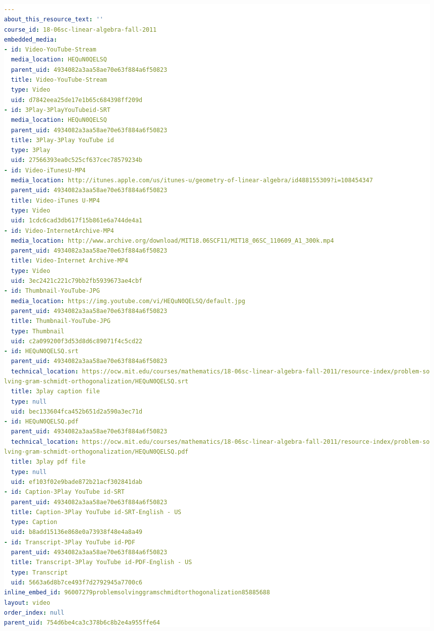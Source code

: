 ```yaml
---
about_this_resource_text: ''
course_id: 18-06sc-linear-algebra-fall-2011
embedded_media:
- id: Video-YouTube-Stream
  media_location: HEQuN0QELSQ
  parent_uid: 4934082a3aa58ae70e63f884a6f50823
  title: Video-YouTube-Stream
  type: Video
  uid: d7842eea25de17e1b65c684398ff209d
- id: 3Play-3PlayYouTubeid-SRT
  media_location: HEQuN0QELSQ
  parent_uid: 4934082a3aa58ae70e63f884a6f50823
  title: 3Play-3Play YouTube id
  type: 3Play
  uid: 27566393ea0c525cf637cec78579234b
- id: Video-iTunesU-MP4
  media_location: http://itunes.apple.com/us/itunes-u/geometry-of-linear-algebra/id488155309?i=108454347
  parent_uid: 4934082a3aa58ae70e63f884a6f50823
  title: Video-iTunes U-MP4
  type: Video
  uid: 1cdc6cad3db617f15b861e6a744de4a1
- id: Video-InternetArchive-MP4
  media_location: http://www.archive.org/download/MIT18.06SCF11/MIT18_06SC_110609_A1_300k.mp4
  parent_uid: 4934082a3aa58ae70e63f884a6f50823
  title: Video-Internet Archive-MP4
  type: Video
  uid: 3ec2421c221c79bb2fb5939673ae4cbf
- id: Thumbnail-YouTube-JPG
  media_location: https://img.youtube.com/vi/HEQuN0QELSQ/default.jpg
  parent_uid: 4934082a3aa58ae70e63f884a6f50823
  title: Thumbnail-YouTube-JPG
  type: Thumbnail
  uid: c2a099200f3d53d8d6c89071f4c5cd22
- id: HEQuN0QELSQ.srt
  parent_uid: 4934082a3aa58ae70e63f884a6f50823
  technical_location: https://ocw.mit.edu/courses/mathematics/18-06sc-linear-algebra-fall-2011/resource-index/problem-solving-gram-schmidt-orthogonalization/HEQuN0QELSQ.srt
  title: 3play caption file
  type: null
  uid: bec133604fca452b651d2a590a3ec71d
- id: HEQuN0QELSQ.pdf
  parent_uid: 4934082a3aa58ae70e63f884a6f50823
  technical_location: https://ocw.mit.edu/courses/mathematics/18-06sc-linear-algebra-fall-2011/resource-index/problem-solving-gram-schmidt-orthogonalization/HEQuN0QELSQ.pdf
  title: 3play pdf file
  type: null
  uid: ef103f02e9bade872b21acf302841dab
- id: Caption-3Play YouTube id-SRT
  parent_uid: 4934082a3aa58ae70e63f884a6f50823
  title: Caption-3Play YouTube id-SRT-English - US
  type: Caption
  uid: b8add15136e868e0a73938f48e4a8a49
- id: Transcript-3Play YouTube id-PDF
  parent_uid: 4934082a3aa58ae70e63f884a6f50823
  title: Transcript-3Play YouTube id-PDF-English - US
  type: Transcript
  uid: 5663a6d8b7ce493f7d2792945a7700c6
inline_embed_id: 96007279problemsolvinggramschmidtorthogonalization85885688
layout: video
order_index: null
parent_uid: 754d6be4ca3c378b6c8b2e4a955ffe64
```